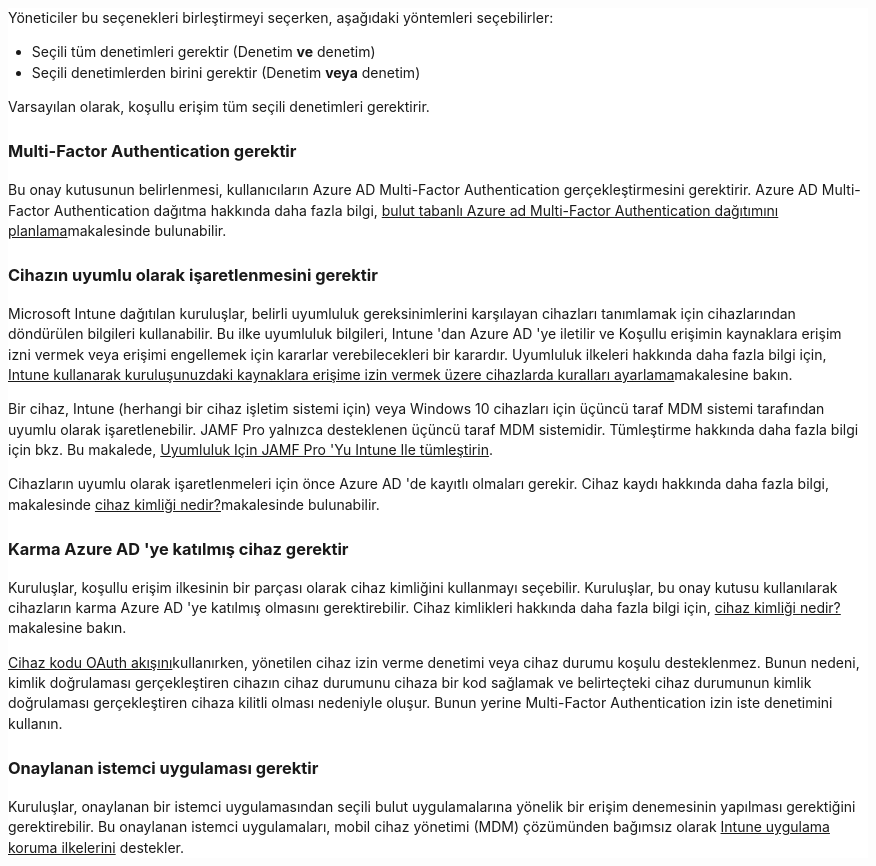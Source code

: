 Yöneticiler bu seçenekleri birleştirmeyi seçerken, aşağıdaki yöntemleri seçebilirler:

- Seçili tüm denetimleri gerektir (Denetim **ve** denetim)
- Seçili denetimlerden birini gerektir (Denetim **veya** denetim)

Varsayılan olarak, koşullu erişim tüm seçili denetimleri gerektirir.

### <a name="require-multi-factor-authentication"></a>Multi-Factor Authentication gerektir

Bu onay kutusunun belirlenmesi, kullanıcıların Azure AD Multi-Factor Authentication gerçekleştirmesini gerektirir. Azure AD Multi-Factor Authentication dağıtma hakkında daha fazla bilgi, [bulut tabanlı Azure ad Multi-Factor Authentication dağıtımını planlama](../authentication/howto-mfa-getstarted.md)makalesinde bulunabilir.

### <a name="require-device-to-be-marked-as-compliant"></a>Cihazın uyumlu olarak işaretlenmesini gerektir

Microsoft Intune dağıtılan kuruluşlar, belirli uyumluluk gereksinimlerini karşılayan cihazları tanımlamak için cihazlarından döndürülen bilgileri kullanabilir. Bu ilke uyumluluk bilgileri, Intune 'dan Azure AD 'ye iletilir ve Koşullu erişimin kaynaklara erişim izni vermek veya erişimi engellemek için kararlar verebilecekleri bir karardır. Uyumluluk ilkeleri hakkında daha fazla bilgi için, [Intune kullanarak kuruluşunuzdaki kaynaklara erişime izin vermek üzere cihazlarda kuralları ayarlama](/intune/protect/device-compliance-get-started)makalesine bakın.

Bir cihaz, Intune (herhangi bir cihaz işletim sistemi için) veya Windows 10 cihazları için üçüncü taraf MDM sistemi tarafından uyumlu olarak işaretlenebilir. JAMF Pro yalnızca desteklenen üçüncü taraf MDM sistemidir. Tümleştirme hakkında daha fazla bilgi için bkz. Bu makalede, [Uyumluluk Için JAMF Pro 'Yu Intune Ile tümleştirin](/intune/protect/conditional-access-integrate-jamf).

Cihazların uyumlu olarak işaretlenmeleri için önce Azure AD 'de kayıtlı olmaları gerekir. Cihaz kaydı hakkında daha fazla bilgi, makalesinde [cihaz kimliği nedir?](../devices/overview.md)makalesinde bulunabilir.

### <a name="require-hybrid-azure-ad-joined-device"></a>Karma Azure AD 'ye katılmış cihaz gerektir

Kuruluşlar, koşullu erişim ilkesinin bir parçası olarak cihaz kimliğini kullanmayı seçebilir. Kuruluşlar, bu onay kutusu kullanılarak cihazların karma Azure AD 'ye katılmış olmasını gerektirebilir. Cihaz kimlikleri hakkında daha fazla bilgi için, [cihaz kimliği nedir?](../devices/overview.md)makalesine bakın.

[Cihaz kodu OAuth akışını](../develop/v2-oauth2-device-code.md)kullanırken, yönetilen cihaz izin verme denetimi veya cihaz durumu koşulu desteklenmez. Bunun nedeni, kimlik doğrulaması gerçekleştiren cihazın cihaz durumunu cihaza bir kod sağlamak ve belirteçteki cihaz durumunun kimlik doğrulaması gerçekleştiren cihaza kilitli olması nedeniyle oluşur. Bunun yerine Multi-Factor Authentication izin iste denetimini kullanın.

### <a name="require-approved-client-app"></a>Onaylanan istemci uygulaması gerektir

Kuruluşlar, onaylanan bir istemci uygulamasından seçili bulut uygulamalarına yönelik bir erişim denemesinin yapılması gerektiğini gerektirebilir. Bu onaylanan istemci uygulamaları, mobil cihaz yönetimi (MDM) çözümünden bağımsız olarak [Intune uygulama koruma ilkelerini](/intune/app-protection-policy) destekler.
